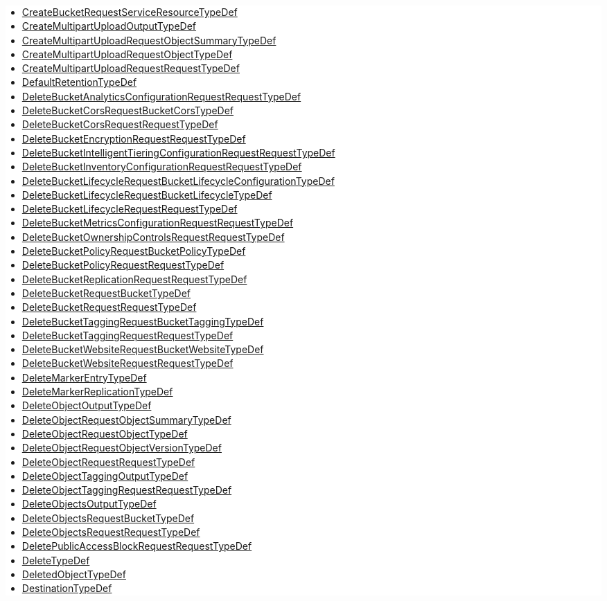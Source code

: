- [CreateBucketRequestServiceResourceTypeDef](./type_defs.md#createbucketrequestserviceresourcetypedef)
- [CreateMultipartUploadOutputTypeDef](./type_defs.md#createmultipartuploadoutputtypedef)
- [CreateMultipartUploadRequestObjectSummaryTypeDef](./type_defs.md#createmultipartuploadrequestobjectsummarytypedef)
- [CreateMultipartUploadRequestObjectTypeDef](./type_defs.md#createmultipartuploadrequestobjecttypedef)
- [CreateMultipartUploadRequestRequestTypeDef](./type_defs.md#createmultipartuploadrequestrequesttypedef)
- [DefaultRetentionTypeDef](./type_defs.md#defaultretentiontypedef)
- [DeleteBucketAnalyticsConfigurationRequestRequestTypeDef](./type_defs.md#deletebucketanalyticsconfigurationrequestrequesttypedef)
- [DeleteBucketCorsRequestBucketCorsTypeDef](./type_defs.md#deletebucketcorsrequestbucketcorstypedef)
- [DeleteBucketCorsRequestRequestTypeDef](./type_defs.md#deletebucketcorsrequestrequesttypedef)
- [DeleteBucketEncryptionRequestRequestTypeDef](./type_defs.md#deletebucketencryptionrequestrequesttypedef)
- [DeleteBucketIntelligentTieringConfigurationRequestRequestTypeDef](./type_defs.md#deletebucketintelligenttieringconfigurationrequestrequesttypedef)
- [DeleteBucketInventoryConfigurationRequestRequestTypeDef](./type_defs.md#deletebucketinventoryconfigurationrequestrequesttypedef)
- [DeleteBucketLifecycleRequestBucketLifecycleConfigurationTypeDef](./type_defs.md#deletebucketlifecyclerequestbucketlifecycleconfigurationtypedef)
- [DeleteBucketLifecycleRequestBucketLifecycleTypeDef](./type_defs.md#deletebucketlifecyclerequestbucketlifecycletypedef)
- [DeleteBucketLifecycleRequestRequestTypeDef](./type_defs.md#deletebucketlifecyclerequestrequesttypedef)
- [DeleteBucketMetricsConfigurationRequestRequestTypeDef](./type_defs.md#deletebucketmetricsconfigurationrequestrequesttypedef)
- [DeleteBucketOwnershipControlsRequestRequestTypeDef](./type_defs.md#deletebucketownershipcontrolsrequestrequesttypedef)
- [DeleteBucketPolicyRequestBucketPolicyTypeDef](./type_defs.md#deletebucketpolicyrequestbucketpolicytypedef)
- [DeleteBucketPolicyRequestRequestTypeDef](./type_defs.md#deletebucketpolicyrequestrequesttypedef)
- [DeleteBucketReplicationRequestRequestTypeDef](./type_defs.md#deletebucketreplicationrequestrequesttypedef)
- [DeleteBucketRequestBucketTypeDef](./type_defs.md#deletebucketrequestbuckettypedef)
- [DeleteBucketRequestRequestTypeDef](./type_defs.md#deletebucketrequestrequesttypedef)
- [DeleteBucketTaggingRequestBucketTaggingTypeDef](./type_defs.md#deletebuckettaggingrequestbuckettaggingtypedef)
- [DeleteBucketTaggingRequestRequestTypeDef](./type_defs.md#deletebuckettaggingrequestrequesttypedef)
- [DeleteBucketWebsiteRequestBucketWebsiteTypeDef](./type_defs.md#deletebucketwebsiterequestbucketwebsitetypedef)
- [DeleteBucketWebsiteRequestRequestTypeDef](./type_defs.md#deletebucketwebsiterequestrequesttypedef)
- [DeleteMarkerEntryTypeDef](./type_defs.md#deletemarkerentrytypedef)
- [DeleteMarkerReplicationTypeDef](./type_defs.md#deletemarkerreplicationtypedef)
- [DeleteObjectOutputTypeDef](./type_defs.md#deleteobjectoutputtypedef)
- [DeleteObjectRequestObjectSummaryTypeDef](./type_defs.md#deleteobjectrequestobjectsummarytypedef)
- [DeleteObjectRequestObjectTypeDef](./type_defs.md#deleteobjectrequestobjecttypedef)
- [DeleteObjectRequestObjectVersionTypeDef](./type_defs.md#deleteobjectrequestobjectversiontypedef)
- [DeleteObjectRequestRequestTypeDef](./type_defs.md#deleteobjectrequestrequesttypedef)
- [DeleteObjectTaggingOutputTypeDef](./type_defs.md#deleteobjecttaggingoutputtypedef)
- [DeleteObjectTaggingRequestRequestTypeDef](./type_defs.md#deleteobjecttaggingrequestrequesttypedef)
- [DeleteObjectsOutputTypeDef](./type_defs.md#deleteobjectsoutputtypedef)
- [DeleteObjectsRequestBucketTypeDef](./type_defs.md#deleteobjectsrequestbuckettypedef)
- [DeleteObjectsRequestRequestTypeDef](./type_defs.md#deleteobjectsrequestrequesttypedef)
- [DeletePublicAccessBlockRequestRequestTypeDef](./type_defs.md#deletepublicaccessblockrequestrequesttypedef)
- [DeleteTypeDef](./type_defs.md#deletetypedef)
- [DeletedObjectTypeDef](./type_defs.md#deletedobjecttypedef)
- [DestinationTypeDef](./type_defs.md#destinationtypedef)